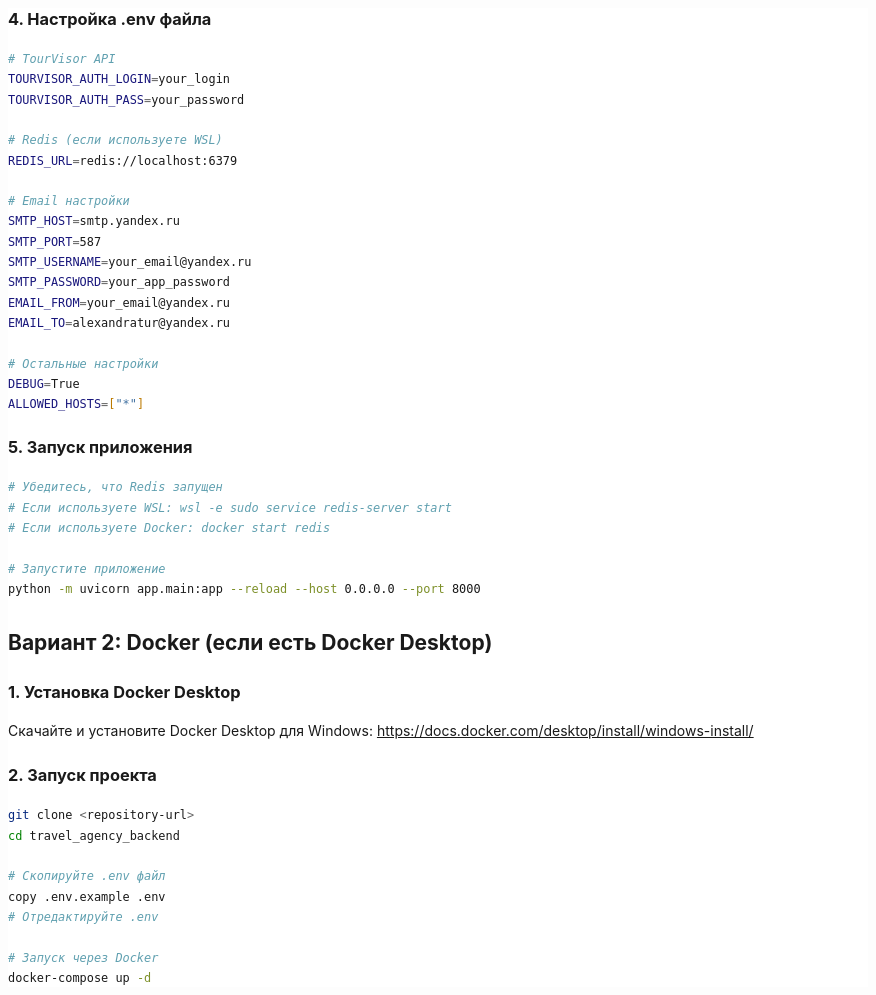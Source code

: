 ### 4. Настройка .env файла
```bash
# TourVisor API
TOURVISOR_AUTH_LOGIN=your_login
TOURVISOR_AUTH_PASS=your_password

# Redis (если используете WSL)
REDIS_URL=redis://localhost:6379

# Email настройки
SMTP_HOST=smtp.yandex.ru
SMTP_PORT=587
SMTP_USERNAME=your_email@yandex.ru
SMTP_PASSWORD=your_app_password
EMAIL_FROM=your_email@yandex.ru
EMAIL_TO=alexandratur@yandex.ru

# Остальные настройки
DEBUG=True
ALLOWED_HOSTS=["*"]
```

### 5. Запуск приложения
```bash
# Убедитесь, что Redis запущен
# Если используете WSL: wsl -e sudo service redis-server start
# Если используете Docker: docker start redis

# Запустите приложение
python -m uvicorn app.main:app --reload --host 0.0.0.0 --port 8000
```

## Вариант 2: Docker (если есть Docker Desktop)

### 1. Установка Docker Desktop
Скачайте и установите Docker Desktop для Windows:
https://docs.docker.com/desktop/install/windows-install/

### 2. Запуск проекта
```bash
git clone <repository-url>
cd travel_agency_backend

# Скопируйте .env файл
copy .env.example .env
# Отредактируйте .env

# Запуск через Docker
docker-compose up -d
```
